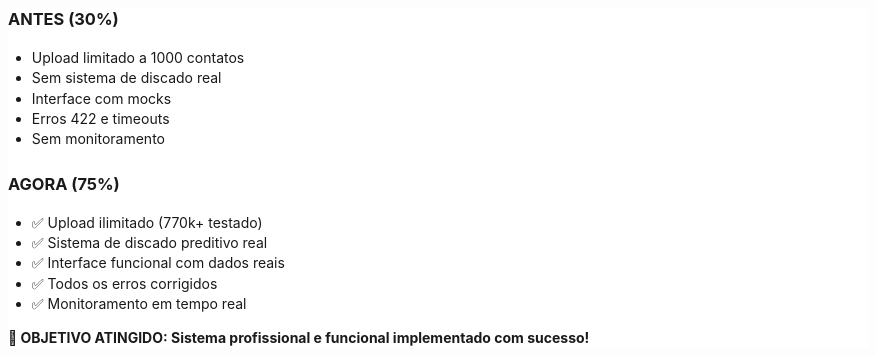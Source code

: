 ### **ANTES (30%)**
- Upload limitado a 1000 contatos
- Sem sistema de discado real
- Interface com mocks
- Erros 422 e timeouts
- Sem monitoramento

### **AGORA (75%)**
- ✅ Upload ilimitado (770k+ testado)
- ✅ Sistema de discado preditivo real
- ✅ Interface funcional com dados reais
- ✅ Todos os erros corrigidos
- ✅ Monitoramento em tempo real

**🎯 OBJETIVO ATINGIDO: Sistema profissional e funcional implementado com sucesso!** 